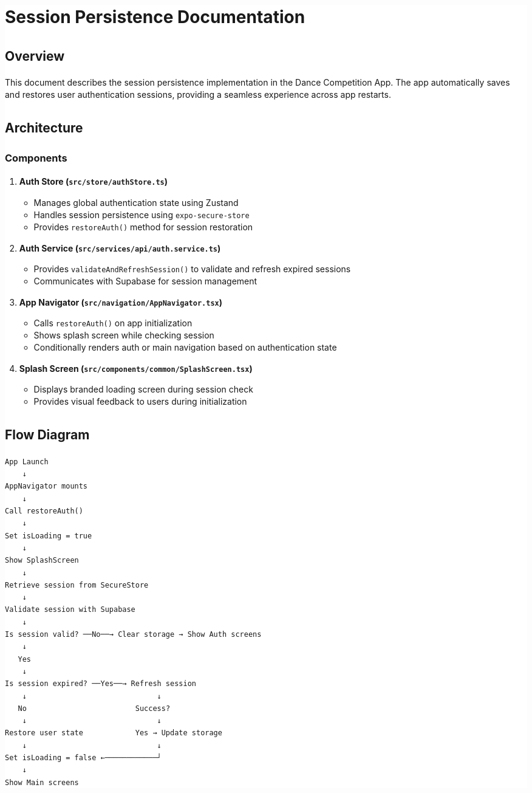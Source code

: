 # Session Persistence Documentation

## Overview

This document describes the session persistence implementation in the Dance Competition App. The app automatically saves and restores user authentication sessions, providing a seamless experience across app restarts.

## Architecture

### Components

1. **Auth Store (`src/store/authStore.ts`)**
   - Manages global authentication state using Zustand
   - Handles session persistence using `expo-secure-store`
   - Provides `restoreAuth()` method for session restoration

2. **Auth Service (`src/services/api/auth.service.ts`)**
   - Provides `validateAndRefreshSession()` to validate and refresh expired sessions
   - Communicates with Supabase for session management

3. **App Navigator (`src/navigation/AppNavigator.tsx`)**
   - Calls `restoreAuth()` on app initialization
   - Shows splash screen while checking session
   - Conditionally renders auth or main navigation based on authentication state

4. **Splash Screen (`src/components/common/SplashScreen.tsx`)**
   - Displays branded loading screen during session check
   - Provides visual feedback to users during initialization

## Flow Diagram

```
App Launch
    ↓
AppNavigator mounts
    ↓
Call restoreAuth()
    ↓
Set isLoading = true
    ↓
Show SplashScreen
    ↓
Retrieve session from SecureStore
    ↓
Validate session with Supabase
    ↓
Is session valid? ──No──→ Clear storage → Show Auth screens
    ↓
   Yes
    ↓
Is session expired? ──Yes──→ Refresh session
    ↓                              ↓
   No                         Success?
    ↓                              ↓
Restore user state            Yes → Update storage
    ↓                              ↓
Set isLoading = false ←────────────┘
    ↓
Show Main screens
```
